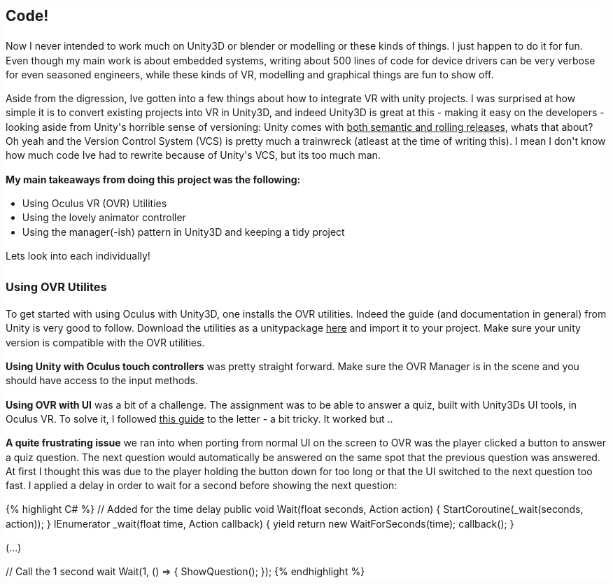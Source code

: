 ## Code!

Now I never intended to work much on Unity3D or blender or modelling or these kinds of things.  I just happen to do it for fun.  Even though my main work is about embedded systems, writing about 500 lines of code for device drivers can be very verbose for even seasoned engineers, while these kinds of VR, modelling and graphical things are fun to show off.

Aside from the digression, Ive gotten into a few things about how to integrate VR with unity projects. I was surprised at how simple it is to convert existing projects into VR in Unity3D, and indeed Unity3D is great at this - making it easy on the developers - looking aside from Unity's horrible sense of versioning: Unity comes with [both semantic and rolling releases](https://unity3d.com/get-unity/download/archive?_ga=2.93309723.700662855.1527505089-1452346715.1527505089), whats that about? Oh yeah and the Version Control System (VCS) is pretty much a trainwreck (atleast at the time of writing this). I mean I don't know how much code Ive had to rewrite because of Unity's VCS, but its too much man.

**My main takeaways from doing this project was the following:**

- Using Oculus VR (OVR) Utilities
- Using the lovely animator controller
- Using the manager(-ish) pattern in Unity3D and keeping a tidy project

Lets look into each individually!

### Using OVR Utilites

To get started with using Oculus with Unity3D, one installs the OVR utilities. Indeed the guide (and documentation in general) from Unity is very good to follow.  Download the utilities as a unitypackage [here](https://developer.oculus.com/documentation/unity/latest/concepts/unity-utilities-overview/) and import it to your project. Make sure your unity version is compatible with the OVR utilities.

**Using Unity with Oculus touch controllers** was pretty straight forward.  Make sure the OVR Manager is in the scene and you should have access to the input methods.

**Using OVR with UI** was a bit of a challenge.  The assignment was to be able to answer a quiz, built with Unity3Ds UI tools, in Oculus VR. To solve it, I followed [this guide](https://developer.oculus.com/blog/unitys-ui-system-in-vr/) to the letter - a bit tricky.  It worked but ..

**A quite frustrating issue** we ran into when porting from normal UI on the screen to OVR was the player clicked a button to answer a quiz question.  The next question would automatically be answered on the same spot that the previous question was answered.  At first I thought this was due to the player holding the button down for too long or that the UI switched to the next question too fast.  I applied a delay in order to wait for a second before showing the next question:

{% highlight C# %}
// Added for the time delay
public void Wait(float seconds, Action action)
{
    StartCoroutine(_wait(seconds, action));
}
IEnumerator _wait(float time, Action callback)
{
    yield return new WaitForSeconds(time);
    callback();
}

(...)

// Call the 1 second wait
Wait(1, () => {
              ShowQuestion();
          });
{% endhighlight %}
